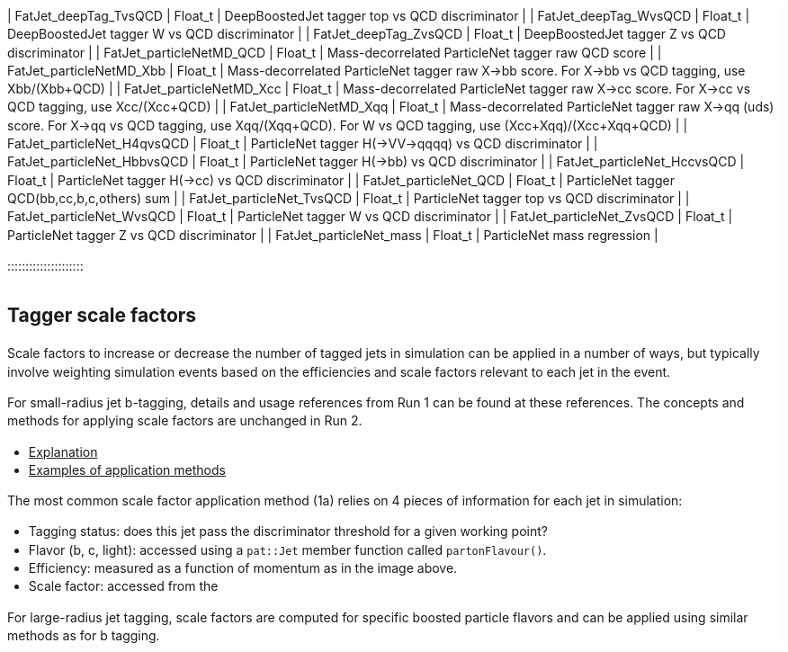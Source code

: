 | FatJet_deepTag_TvsQCD | Float_t | DeepBoostedJet tagger top vs QCD discriminator |
| FatJet_deepTag_WvsQCD | Float_t | DeepBoostedJet tagger W vs QCD discriminator |
| FatJet_deepTag_ZvsQCD | Float_t | DeepBoostedJet tagger Z vs QCD discriminator |
| FatJet_particleNetMD_QCD | Float_t | Mass-decorrelated ParticleNet tagger raw QCD score |
| FatJet_particleNetMD_Xbb | Float_t | Mass-decorrelated ParticleNet tagger raw X->bb score. For X->bb vs QCD tagging, use Xbb/(Xbb+QCD) |
| FatJet_particleNetMD_Xcc | Float_t | Mass-decorrelated ParticleNet tagger raw X->cc score. For X->cc vs QCD tagging, use Xcc/(Xcc+QCD) |
| FatJet_particleNetMD_Xqq | Float_t | Mass-decorrelated ParticleNet tagger raw X->qq (uds) score. For X->qq vs QCD tagging, use Xqq/(Xqq+QCD). For W vs QCD tagging, use (Xcc+Xqq)/(Xcc+Xqq+QCD) |
| FatJet_particleNet_H4qvsQCD | Float_t | ParticleNet tagger H(->VV->qqqq) vs QCD discriminator |
| FatJet_particleNet_HbbvsQCD | Float_t | ParticleNet tagger H(->bb) vs QCD discriminator |
| FatJet_particleNet_HccvsQCD | Float_t | ParticleNet tagger H(->cc) vs QCD discriminator |
| FatJet_particleNet_QCD | Float_t | ParticleNet tagger QCD(bb,cc,b,c,others) sum |
| FatJet_particleNet_TvsQCD | Float_t | ParticleNet tagger top vs QCD discriminator |
| FatJet_particleNet_WvsQCD | Float_t | ParticleNet tagger W vs QCD discriminator |
| FatJet_particleNet_ZvsQCD | Float_t | ParticleNet tagger Z vs QCD discriminator |
| FatJet_particleNet_mass | Float_t | ParticleNet mass regression |

:::::::::::::::::::::

## Tagger scale factors

Scale factors to increase or decrease the number of tagged jets in simulation can be applied in a number of ways, but typically involve weighting simulation
events based on the efficiencies and scale factors relevant to each jet in the event.

For small-radius jet b-tagging, details and usage references from Run 1 can be found at these references.
The concepts and methods for applying scale factors are unchanged in Run 2.

 * [Explanation](https://twiki.cern.ch/twiki/bin/view/CMSPublic/BtagRecommendation2011OpenData#Data_MC_Scale_Factors)
 * [Examples of application methods](https://twiki.cern.ch/twiki/bin/view/CMSPublic/BtagRecommendation2011OpenData#Methods_to_Apply_b_Tagging_Effic)

The most common scale factor application method (1a) relies on 4 pieces of information for each jet in simulation:
 * Tagging status: does this jet pass the discriminator threshold for a given working point?
 * Flavor (b, c, light): accessed using a `pat::Jet` member function called `partonFlavour()`.
 * Efficiency: measured as a function of momentum as in the image above.
 * Scale factor: accessed from the 

For large-radius jet tagging, scale factors are computed for specific boosted particle flavors and can be applied using similar methods as for b tagging.

